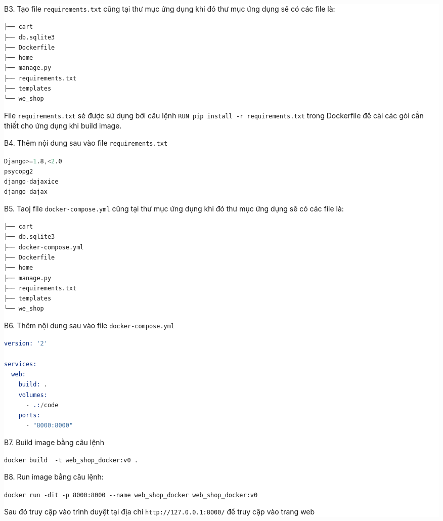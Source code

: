 B3. Tạo file `requirements.txt` cũng tại thư mục ứng dụng khi đó thư mục ứng dụng sẽ có các file là:

```s
├── cart
├── db.sqlite3
├── Dockerfile
├── home
├── manage.py
├── requirements.txt
├── templates
└── we_shop
```

File `requirements.txt` sẻ được sử dụng bởi câu lệnh `RUN pip install -r requirements.txt` trong Dockerfile để cài các gói cần thiết cho ứng dụng khi build image.

B4. Thêm nội dung sau vào file `requirements.txt`

```s
Django>=1.8,<2.0
psycopg2
django-dajaxice
django-dajax
```

B5. Taoj file `docker-compose.yml` cũng tại thư mục ứng dụng khi đó thư mục ứng dụng sẽ có các file là:

```s
├── cart
├── db.sqlite3
├── docker-compose.yml
├── Dockerfile
├── home
├── manage.py
├── requirements.txt
├── templates
└── we_shop

```

B6. Thêm nội dung sau vào file `docker-compose.yml`

```s
version: '2'

services:
  web:
    build: .
    volumes:
      - .:/code
    ports:
      - "8000:8000"

```

B7. Build image bằng câu lệnh

`docker build  -t web_shop_docker:v0 .`

B8. Run image bằng câu lệnh:

`docker run -dit -p 8000:8000 --name web_shop_docker web_shop_docker:v0`

Sau đó truy cập vào trình duyệt tại địa chỉ `http://127.0.0.1:8000/` để truy cập vào trang web
